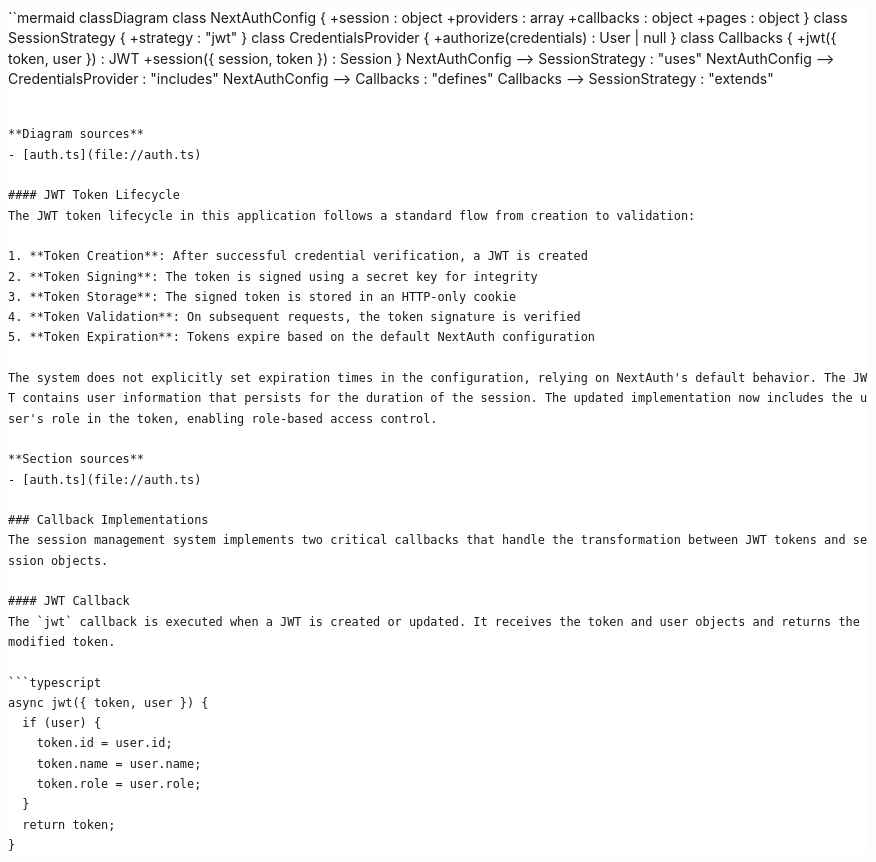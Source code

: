 ``mermaid
classDiagram
class NextAuthConfig {
+session : object
+providers : array
+callbacks : object
+pages : object
}
class SessionStrategy {
+strategy : "jwt"
}
class CredentialsProvider {
+authorize(credentials) : User | null
}
class Callbacks {
+jwt({ token, user }) : JWT
+session({ session, token }) : Session
}
NextAuthConfig --> SessionStrategy : "uses"
NextAuthConfig --> CredentialsProvider : "includes"
NextAuthConfig --> Callbacks : "defines"
Callbacks --> SessionStrategy : "extends"
```

**Diagram sources**
- [auth.ts](file://auth.ts)

#### JWT Token Lifecycle
The JWT token lifecycle in this application follows a standard flow from creation to validation:

1. **Token Creation**: After successful credential verification, a JWT is created
2. **Token Signing**: The token is signed using a secret key for integrity
3. **Token Storage**: The signed token is stored in an HTTP-only cookie
4. **Token Validation**: On subsequent requests, the token signature is verified
5. **Token Expiration**: Tokens expire based on the default NextAuth configuration

The system does not explicitly set expiration times in the configuration, relying on NextAuth's default behavior. The JWT contains user information that persists for the duration of the session. The updated implementation now includes the user's role in the token, enabling role-based access control.

**Section sources**
- [auth.ts](file://auth.ts)

### Callback Implementations
The session management system implements two critical callbacks that handle the transformation between JWT tokens and session objects.

#### JWT Callback
The `jwt` callback is executed when a JWT is created or updated. It receives the token and user objects and returns the modified token.

```typescript
async jwt({ token, user }) {
  if (user) {
    token.id = user.id;
    token.name = user.name;
    token.role = user.role;
  }
  return token;
}
```
